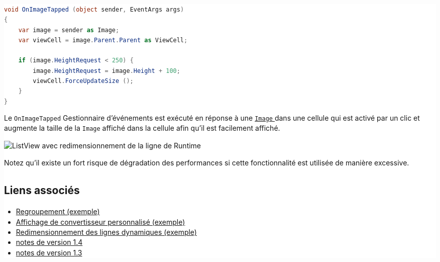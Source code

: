 ```csharp
void OnImageTapped (object sender, EventArgs args)
{
    var image = sender as Image;
    var viewCell = image.Parent.Parent as ViewCell;

    if (image.HeightRequest < 250) {
        image.HeightRequest = image.Height + 100;
        viewCell.ForceUpdateSize ();
    }
}
```

Le `OnImageTapped` Gestionnaire d’événements est exécuté en réponse à une [ `Image` ](xref:Xamarin.Forms.Image) dans une cellule qui est activé par un clic et augmente la taille de la `Image` affiché dans la cellule afin qu’il est facilement affiché.

![](customizing-list-appearance-images/dynamic-row-resizing.png "ListView avec redimensionnement de la ligne de Runtime")

Notez qu’il existe un fort risque de dégradation des performances si cette fonctionnalité est utilisée de manière excessive.



## <a name="related-links"></a>Liens associés

- [Regroupement (exemple)](https://developer.xamarin.com/samples/xamarin-forms/UserInterface/ListView/Grouping)
- [Affichage de convertisseur personnalisé (exemple)](https://developer.xamarin.com/samples/xamarin-forms/WorkingWithListviewNative/)
- [Redimensionnement des lignes dynamiques (exemple)](https://developer.xamarin.com/samples/xamarin-forms/UserInterface/ListView/DynamicUnevenListCells/)
- [notes de version 1.4](http://forums.xamarin.com/discussion/35451/xamarin-forms-1-4-0-released/)
- [notes de version 1.3](http://forums.xamarin.com/discussion/29934/xamarin-forms-1-3-0-released/)

